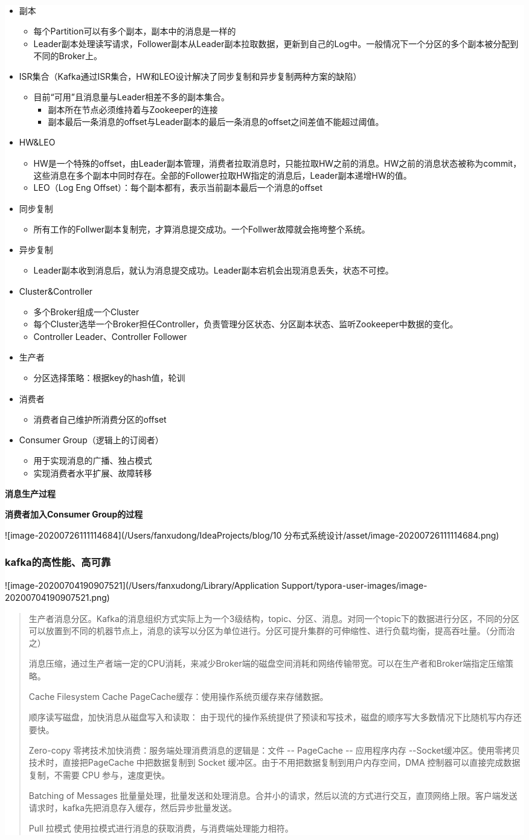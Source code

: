 - 副本
  - 每个Partition可以有多个副本，副本中的消息是一样的
  - Leader副本处理读写请求，Follower副本从Leader副本拉取数据，更新到自己的Log中。一般情况下一个分区的多个副本被分配到不同的Broker上。

- ISR集合（Kafka通过ISR集合，HW和LEO设计解决了同步复制和异步复制两种方案的缺陷）
  - 目前“可用”且消息量与Leader相差不多的副本集合。
    - 副本所在节点必须维持着与Zookeeper的连接
    - 副本最后一条消息的offset与Leader副本的最后一条消息的offset之间差值不能超过阈值。

- HW&LEO
  - HW是一个特殊的offset，由Leader副本管理，消费者拉取消息时，只能拉取HW之前的消息。HW之前的消息状态被称为commit，这些消息在多个副本中同时存在。全部的Follower拉取HW指定的消息后，Leader副本递增HW的值。
  - LEO（Log Eng Offset）：每个副本都有，表示当前副本最后一个消息的offset
- 同步复制
  - 所有工作的Follwer副本复制完，才算消息提交成功。一个Follwer故障就会拖垮整个系统。
- 异步复制
  - Leader副本收到消息后，就认为消息提交成功。Leader副本宕机会出现消息丢失，状态不可控。

- Cluster&Controller
  - 多个Broker组成一个Cluster
  - 每个Cluster选举一个Broker担任Controller，负责管理分区状态、分区副本状态、监听Zookeeper中数据的变化。
  - Controller Leader、Controller Follower

- 生产者
  - 分区选择策略：根据key的hash值，轮训

- 消费者
  - 消费者自己维护所消费分区的offset

- Consumer Group（逻辑上的订阅者）
  - 用于实现消息的广播、独占模式
  - 实现消费者水平扩展、故障转移



**消息生产过程**

**消费者加入Consumer Group的过程**

![image-20200726111114684](/Users/fanxudong/IdeaProjects/blog/10 分布式系统设计/asset/image-20200726111114684.png)



### kafka的高性能、高可靠

![image-20200704190907521](/Users/fanxudong/Library/Application Support/typora-user-images/image-20200704190907521.png)



> 生产者消息分区。Kafka的消息组织方式实际上为一个3级结构，topic、分区、消息。对同一个topic下的数据进行分区，不同的分区可以放置到不同的机器节点上，消息的读写以分区为单位进行。分区可提升集群的可伸缩性、进行负载均衡，提高吞吐量。（分而治之）
>
> 消息压缩，通过生产者端一定的CPU消耗，来减少Broker端的磁盘空间消耗和网络传输带宽。可以在生产者和Broker端指定压缩策略。
>
> Cache Filesystem Cache PageCache缓存：使用操作系统页缓存来存储数据。
>
> 顺序读写磁盘，加快消息从磁盘写入和读取： 由于现代的操作系统提供了预读和写技术，磁盘的顺序写大多数情况下比随机写内存还要快。
>
> Zero-copy 零拷技术加快消费：服务端处理消费消息的逻辑是：文件 -- PageCache -- 应用程序内存 --Socket缓冲区。使用零拷贝技术时，直接把PageCache 中把数据复制到 Socket 缓冲区。由于不用把数据复制到用户内存空间，DMA 控制器可以直接完成数据复制，不需要 CPU 参与，速度更快。
>
> Batching of Messages 批量量处理，批量发送和处理消息。合并小的请求，然后以流的方式进行交互，直顶网络上限。客户端发送请求时，kafka先把消息存入缓存，然后异步批量发送。
>
> Pull 拉模式 使用拉模式进行消息的获取消费，与消费端处理能力相符。
